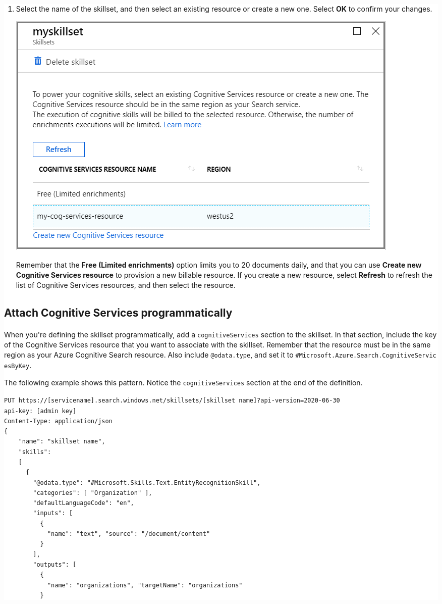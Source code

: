1. Select the name of the skillset, and then select an existing resource or create a new one. Select **OK** to confirm your changes.

   ![Skillset resource list](./media/cognitive-search-attach-cognitive-services/attach-existing2.png "Skillset resource list")

   Remember that the **Free (Limited enrichments)** option limits you to 20 documents daily, and that you can use **Create new Cognitive Services resource** to provision a new billable resource. If you create a new resource, select **Refresh** to refresh the list of Cognitive Services resources, and then select the resource.

## Attach Cognitive Services programmatically

When you're defining the skillset programmatically, add a `cognitiveServices` section to the skillset. In that section, include the key of the Cognitive Services resource that you want to associate with the skillset. Remember that the resource must be in the same region as your Azure Cognitive Search resource. Also include `@odata.type`, and set it to `#Microsoft.Azure.Search.CognitiveServicesByKey`.

The following example shows this pattern. Notice the `cognitiveServices` section at the end of the definition.

```http
PUT https://[servicename].search.windows.net/skillsets/[skillset name]?api-version=2020-06-30
api-key: [admin key]
Content-Type: application/json
{
    "name": "skillset name",
    "skills": 
    [
      {
        "@odata.type": "#Microsoft.Skills.Text.EntityRecognitionSkill",
        "categories": [ "Organization" ],
        "defaultLanguageCode": "en",
        "inputs": [
          {
            "name": "text", "source": "/document/content"
          }
        ],
        "outputs": [
          {
            "name": "organizations", "targetName": "organizations"
          }
```